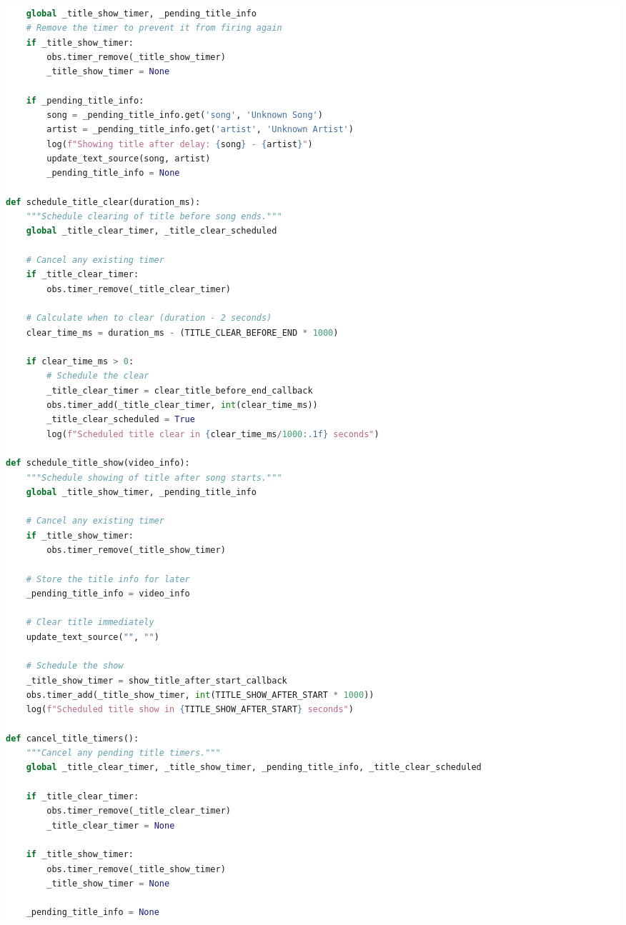 ```python
    global _title_show_timer, _pending_title_info
    # Remove the timer to prevent it from firing again
    if _title_show_timer:
        obs.timer_remove(_title_show_timer)
        _title_show_timer = None
    
    if _pending_title_info:
        song = _pending_title_info.get('song', 'Unknown Song')
        artist = _pending_title_info.get('artist', 'Unknown Artist')
        log(f"Showing title after delay: {song} - {artist}")
        update_text_source(song, artist)
        _pending_title_info = None

def schedule_title_clear(duration_ms):
    """Schedule clearing of title before song ends."""
    global _title_clear_timer, _title_clear_scheduled
    
    # Cancel any existing timer
    if _title_clear_timer:
        obs.timer_remove(_title_clear_timer)
        
    # Calculate when to clear (duration - 2 seconds)
    clear_time_ms = duration_ms - (TITLE_CLEAR_BEFORE_END * 1000)
    
    if clear_time_ms > 0:
        # Schedule the clear
        _title_clear_timer = clear_title_before_end_callback
        obs.timer_add(_title_clear_timer, int(clear_time_ms))
        _title_clear_scheduled = True
        log(f"Scheduled title clear in {clear_time_ms/1000:.1f} seconds")

def schedule_title_show(video_info):
    """Schedule showing of title after song starts."""
    global _title_show_timer, _pending_title_info
    
    # Cancel any existing timer
    if _title_show_timer:
        obs.timer_remove(_title_show_timer)
    
    # Store the title info for later
    _pending_title_info = video_info
    
    # Clear title immediately
    update_text_source("", "")
    
    # Schedule the show
    _title_show_timer = show_title_after_start_callback
    obs.timer_add(_title_show_timer, int(TITLE_SHOW_AFTER_START * 1000))
    log(f"Scheduled title show in {TITLE_SHOW_AFTER_START} seconds")

def cancel_title_timers():
    """Cancel any pending title timers."""
    global _title_clear_timer, _title_show_timer, _pending_title_info, _title_clear_scheduled
    
    if _title_clear_timer:
        obs.timer_remove(_title_clear_timer)
        _title_clear_timer = None
        
    if _title_show_timer:
        obs.timer_remove(_title_show_timer)
        _title_show_timer = None
        
    _pending_title_info = None
```